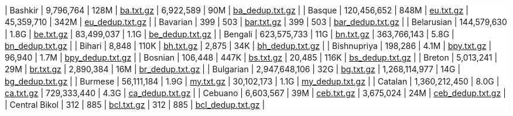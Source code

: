 | Bashkir                                   |                                        9,796,764 |                                            128M |   [ba.txt.gz](https://traces1.inria.fr/oscar/files/compressed-orig/ba.txt.gz) |                                           6,922,589 |                                                90M |   [ba_dedup.txt.gz](https://traces1.inria.fr/oscar/files/Compressed/ba_dedup.txt.gz) |
| Basque                                    |                                      120,456,652 |                                            848M |   [eu.txt.gz](https://traces1.inria.fr/oscar/files/compressed-orig/eu.txt.gz) |                                          45,359,710 |                                               342M |   [eu_dedup.txt.gz](https://traces1.inria.fr/oscar/files/Compressed/eu_dedup.txt.gz) |
| Bavarian                                  |                                              399 |                                             503 | [bar.txt.gz](https://traces1.inria.fr/oscar/files/compressed-orig/bar.txt.gz) |                                                 399 |                                                503 | [bar_dedup.txt.gz](https://traces1.inria.fr/oscar/files/Compressed/bar_dedup.txt.gz) |
| Belarusian                                |                                      144,579,630 |                                            1.8G |   [be.txt.gz](https://traces1.inria.fr/oscar/files/compressed-orig/be.txt.gz) |                                          83,499,037 |                                               1.1G |   [be_dedup.txt.gz](https://traces1.inria.fr/oscar/files/Compressed/be_dedup.txt.gz) |
| Bengali                                   |                                      623,575,733 |                                             11G |   [bn.txt.gz](https://traces1.inria.fr/oscar/files/compressed-orig/bn.txt.gz) |                                         363,766,143 |                                               5.8G |   [bn_dedup.txt.gz](https://traces1.inria.fr/oscar/files/Compressed/bn_dedup.txt.gz) |
| Bihari                                    |                                            8,848 |                                            110K |   [bh.txt.gz](https://traces1.inria.fr/oscar/files/compressed-orig/bh.txt.gz) |                                               2,875 |                                                34K |   [bh_dedup.txt.gz](https://traces1.inria.fr/oscar/files/Compressed/bh_dedup.txt.gz) |
| Bishnupriya                               |                                          198,286 |                                            4.1M | [bpy.txt.gz](https://traces1.inria.fr/oscar/files/compressed-orig/bpy.txt.gz) |                                              96,940 |                                               1.7M | [bpy_dedup.txt.gz](https://traces1.inria.fr/oscar/files/Compressed/bpy_dedup.txt.gz) |
| Bosnian                                   |                                          106,448 |                                            447K |   [bs.txt.gz](https://traces1.inria.fr/oscar/files/compressed-orig/bs.txt.gz) |                                              20,485 |                                               116K |   [bs_dedup.txt.gz](https://traces1.inria.fr/oscar/files/Compressed/bs_dedup.txt.gz) |
| Breton                                    |                                        5,013,241 |                                             29M |   [br.txt.gz](https://traces1.inria.fr/oscar/files/compressed-orig/br.txt.gz) |                                           2,890,384 |                                                16M |   [br_dedup.txt.gz](https://traces1.inria.fr/oscar/files/Compressed/br_dedup.txt.gz) |
| Bulgarian                                 |                                    2,947,648,106 |                                             32G |   [bg.txt.gz](https://traces1.inria.fr/oscar/files/compressed-orig/bg.txt.gz) |                                       1,268,114,977 |                                                14G |   [bg_dedup.txt.gz](https://traces1.inria.fr/oscar/files/Compressed/bg_dedup.txt.gz) |
| Burmese                                   |                                       56,111,184 |                                            1.9G |   [my.txt.gz](https://traces1.inria.fr/oscar/files/compressed-orig/my.txt.gz) |                                          30,102,173 |                                               1.1G |   [my_dedup.txt.gz](https://traces1.inria.fr/oscar/files/Compressed/my_dedup.txt.gz) |
| Catalan                                   |                                    1,360,212,450 |                                            8.0G |   [ca.txt.gz](https://traces1.inria.fr/oscar/files/compressed-orig/ca.txt.gz) |                                         729,333,440 |                                               4.3G |   [ca_dedup.txt.gz](https://traces1.inria.fr/oscar/files/Compressed/ca_dedup.txt.gz) |
| Cebuano                                   |                                        6,603,567 |                                             39M | [ceb.txt.gz](https://traces1.inria.fr/oscar/files/compressed-orig/ceb.txt.gz) |                                           3,675,024 |                                                24M | [ceb_dedup.txt.gz](https://traces1.inria.fr/oscar/files/Compressed/ceb_dedup.txt.gz) |
| Central Bikol                             |                                              312 |                                             885 | [bcl.txt.gz](https://traces1.inria.fr/oscar/files/compressed-orig/bcl.txt.gz) |                                                 312 |                                                885 | [bcl_dedup.txt.gz](https://traces1.inria.fr/oscar/files/Compressed/bcl_dedup.txt.gz) |